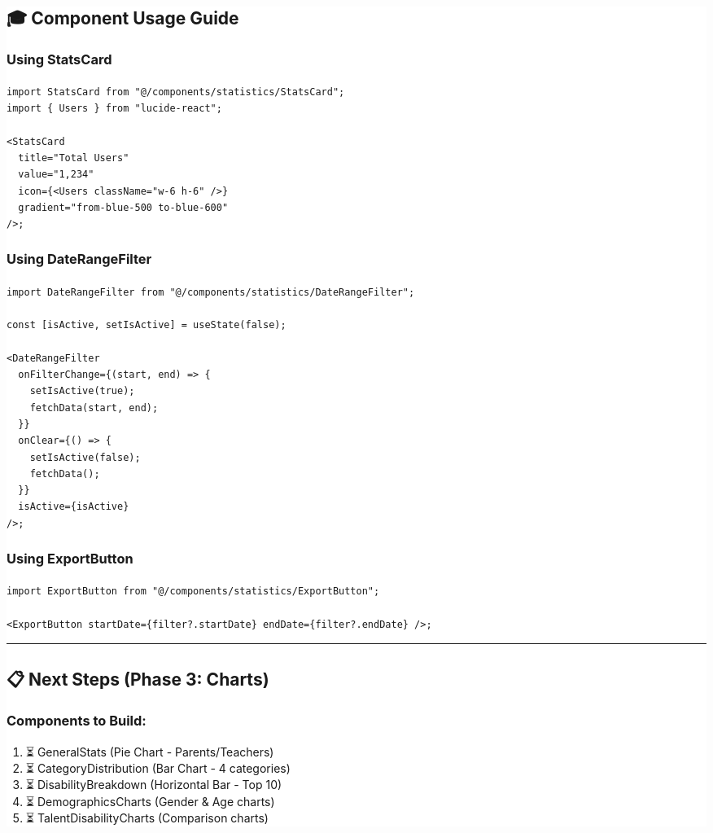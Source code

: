 
## 🎓 Component Usage Guide

### Using StatsCard

```tsx
import StatsCard from "@/components/statistics/StatsCard";
import { Users } from "lucide-react";

<StatsCard
  title="Total Users"
  value="1,234"
  icon={<Users className="w-6 h-6" />}
  gradient="from-blue-500 to-blue-600"
/>;
```

### Using DateRangeFilter

```tsx
import DateRangeFilter from "@/components/statistics/DateRangeFilter";

const [isActive, setIsActive] = useState(false);

<DateRangeFilter
  onFilterChange={(start, end) => {
    setIsActive(true);
    fetchData(start, end);
  }}
  onClear={() => {
    setIsActive(false);
    fetchData();
  }}
  isActive={isActive}
/>;
```

### Using ExportButton

```tsx
import ExportButton from "@/components/statistics/ExportButton";

<ExportButton startDate={filter?.startDate} endDate={filter?.endDate} />;
```

---

## 📋 Next Steps (Phase 3: Charts)

### Components to Build:

1. ⏳ GeneralStats (Pie Chart - Parents/Teachers)
2. ⏳ CategoryDistribution (Bar Chart - 4 categories)
3. ⏳ DisabilityBreakdown (Horizontal Bar - Top 10)
4. ⏳ DemographicsCharts (Gender & Age charts)
5. ⏳ TalentDisabilityCharts (Comparison charts)
